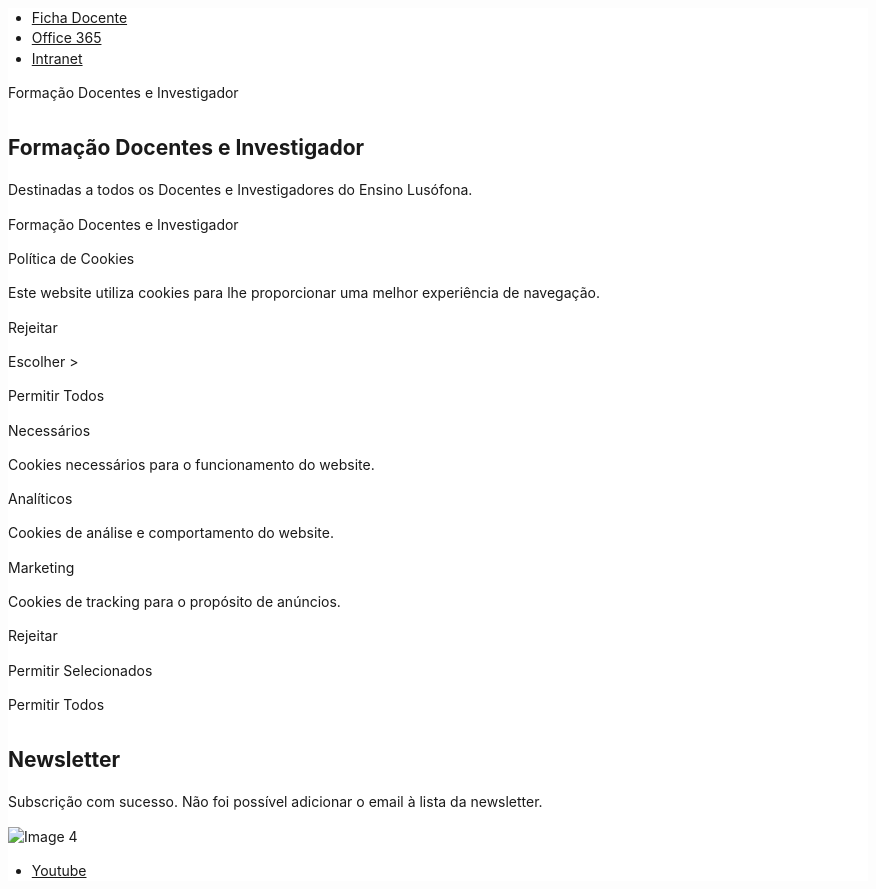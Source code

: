 *   [Ficha Docente](https://secure.ensinolusofona.pt/ficha_docente/f?p=123:LOGIN_DESKTOP::::::)
*   [Office 365](https://www.ulusofona.pt/servicos/office-365)
*   [Intranet](https://grupolusofona.sharepoint.com/sites/Click/)

Formação Docentes e Investigador

Formação Docentes e Investigador
--------------------------------

Destinadas a todos os Docentes e Investigadores do Ensino Lusófona.

Formação Docentes e Investigador

[](https://www.ulusofona.pt/)

Política de Cookies

Este website utiliza cookies para lhe proporcionar uma melhor experiência de navegação.

Rejeitar

Escolher \>

Permitir Todos

Necessários

Cookies necessários para o funcionamento do website.

Analíticos

Cookies de análise e comportamento do website.

Marketing

Cookies de tracking para o propósito de anúncios.

Rejeitar

Permitir Selecionados

Permitir Todos

Newsletter
----------

Subscrição com sucesso. Não foi possível adicionar o email à lista da newsletter.

![Image 4](https://www.ulusofona.pt/assets/images/logo.svg)

*   [Youtube](https://www.youtube.com/@UniversidadeLusofonaVideos)
